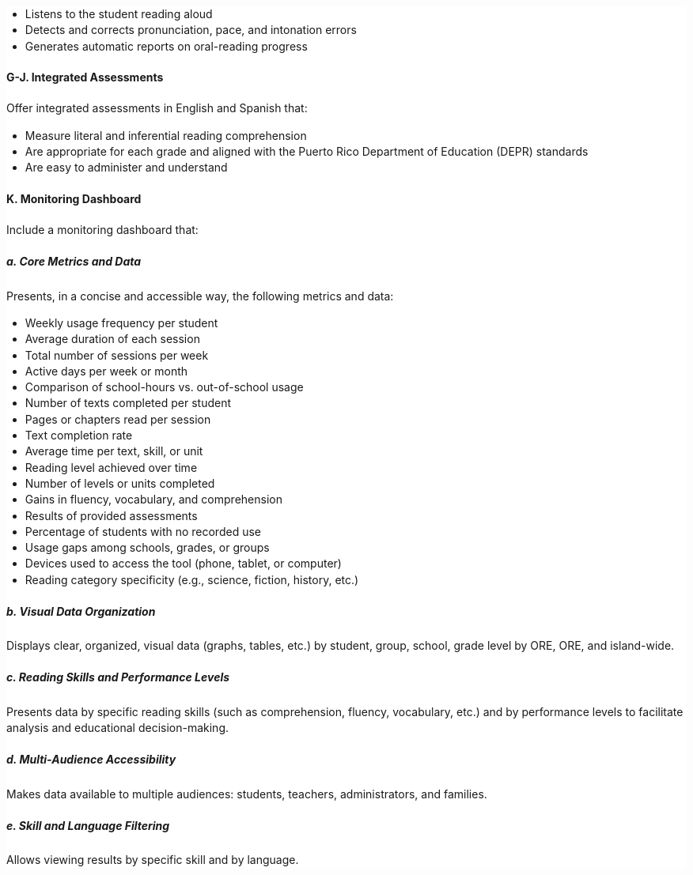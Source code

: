 - Listens to the student reading aloud
- Detects and corrects pronunciation, pace, and intonation errors
- Generates automatic reports on oral-reading progress

#### G-J. Integrated Assessments

Offer integrated assessments in English and Spanish that:

- Measure literal and inferential reading comprehension
- Are appropriate for each grade and aligned with the Puerto Rico Department of Education (DEPR) standards
- Are easy to administer and understand

#### K. Monitoring Dashboard

Include a monitoring dashboard that:

##### a. Core Metrics and Data

Presents, in a concise and accessible way, the following metrics and data:

- Weekly usage frequency per student
- Average duration of each session
- Total number of sessions per week
- Active days per week or month
- Comparison of school-hours vs. out-of-school usage
- Number of texts completed per student
- Pages or chapters read per session
- Text completion rate
- Average time per text, skill, or unit
- Reading level achieved over time
- Number of levels or units completed
- Gains in fluency, vocabulary, and comprehension
- Results of provided assessments
- Percentage of students with no recorded use
- Usage gaps among schools, grades, or groups
- Devices used to access the tool (phone, tablet, or computer)
- Reading category specificity (e.g., science, fiction, history, etc.)

##### b. Visual Data Organization

Displays clear, organized, visual data (graphs, tables, etc.) by student, group, school, grade level by ORE, ORE, and island-wide.

##### c. Reading Skills and Performance Levels

Presents data by specific reading skills (such as comprehension, fluency, vocabulary, etc.) and by performance levels to facilitate analysis and educational decision-making.

##### d. Multi-Audience Accessibility

Makes data available to multiple audiences: students, teachers, administrators, and families.

##### e. Skill and Language Filtering

Allows viewing results by specific skill and by language.
